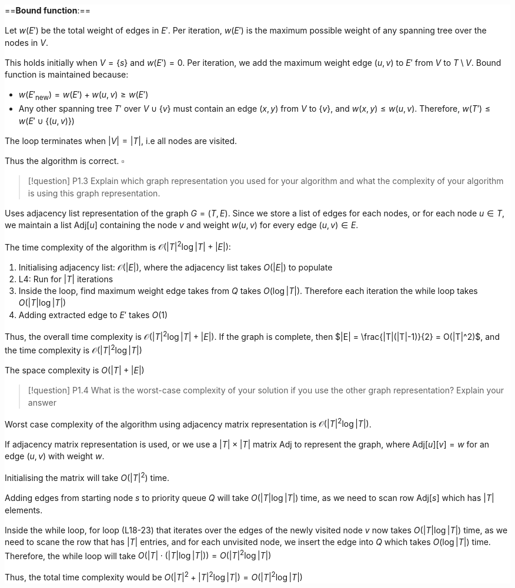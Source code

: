 ==**Bound function**:==

Let $w(E')$ be the total weight of edges in $E'$. Per iteration, $w(E')$ is the maximum possible weight of any spanning tree over the nodes in $V$.

This holds initially when $V=\{s\}$ and $w(E') = 0$. Per iteration, we add the maximum weight edge $(u, v)$ to $E'$ from $V$ to $T \setminus V$. Bound function is maintained because:

- $w(E'_{\text{new}}) = w(E') + w(u, v) \geq w(E')$
- Any other spanning tree $T'$ over $V \cup \{v\}$ must contain an edge $(x,y)$ from $V$ to $\{v\}$, and $w(x,y) \leq w(u,v)$. Therefore, $w(T') \leq w(E' \cup \{(u,v)\}  )$

The loop terminates when $|V| = |T|$, i.e all nodes are visited.

Thus the algorithm is correct. $\square$

> [!question] P1.3
> Explain which graph representation you used for your algorithm and what the complexity of your algorithm is using this graph representation.

Uses adjacency list representation of the graph $G=(T,E)$. Since we store a list of edges for each nodes, or for each node $u \in T$, we maintain a list $\text{Adj}[u]$ containing the node $v$ and weight $w(u,v)$ for every edge $(u,v) \in E$.

The time complexity of the algorithm is $\mathcal{O}(|T|^2\log|T| + |E|)$:

1. Initialising adjacency list: $\mathcal{O}(|E|)$, where the adjacency list takes $O(|E|)$ to populate
2. L4: Run for $|T|$ iterations
3. Inside the loop, find maximum weight edge takes from $Q$ takes $O(\log|T|)$. Therefore each iteration the while loop takes $O(|T|\log|T|)$
4. Adding extracted edge to $E'$ takes $O(1)$

Thus, the overall time complexity is $\mathcal{O}(|T|^2\log|T| + |E|)$. If the graph is complete, then $|E| = \frac{|T|(|T|-1)}{2} = O(|T|^2)$, and the time complexity is $\mathcal{O}(|T|^2\log|T|)$

The space complexity is $O(|T| + |E|)$

> [!question] P1.4
> What is the worst-case complexity of your solution if you use the other graph representation? Explain your answer

Worst case complexity of the algorithm using adjacency matrix representation is $\mathcal{O}(|T|^2\log|T|)$.

If adjacency matrix representation is used, or we use a $|T| \times |T|$ matrix $\text{Adj}$ to represent the graph, where $\text{Adj}[u][v]=w$ for an edge $(u,v)$ with weight $w$.

Initialising the matrix will take $O(|T|^2)$ time.

Adding edges from starting node $s$ to priority queue $Q$ will take $O(|T|\log|T|)$ time, as we need to scan row $\text{Adj}[s]$ which has $|T|$ elements.

Inside the while loop, for loop (L18-23) that iterates over the edges of the newly visited node $v$ now takes $O(|T|\log|T|)$ time, as we need to scane the row that has $|T|$ entries, and for each unvisited node, we insert the edge into $Q$ which takes $O(\log|T|)$ time. Therefore, the while loop will take $O(|T| \cdot (|T|\log |T|)) = O(|T|^2\log|T|)$

Thus, the total time complexity would be $O(|T|^2 + |T|^2\log|T|) = O(|T|^2\log|T|)$
